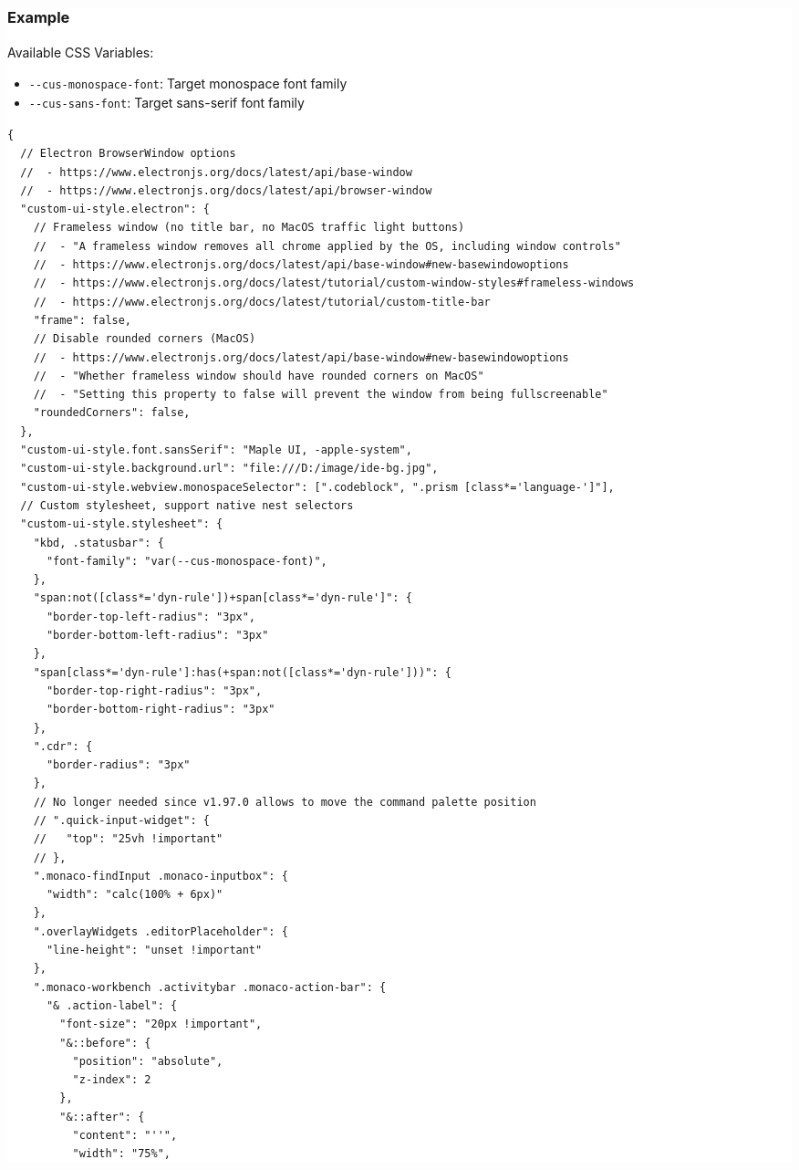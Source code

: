 ### Example

Available CSS Variables:

- `--cus-monospace-font`: Target monospace font family
- `--cus-sans-font`: Target sans-serif font family

```jsonc
{
  // Electron BrowserWindow options
  //  - https://www.electronjs.org/docs/latest/api/base-window
  //  - https://www.electronjs.org/docs/latest/api/browser-window
  "custom-ui-style.electron": {
    // Frameless window (no title bar, no MacOS traffic light buttons)
    //  - "A frameless window removes all chrome applied by the OS, including window controls"
    //  - https://www.electronjs.org/docs/latest/api/base-window#new-basewindowoptions
    //  - https://www.electronjs.org/docs/latest/tutorial/custom-window-styles#frameless-windows
    //  - https://www.electronjs.org/docs/latest/tutorial/custom-title-bar
    "frame": false,
    // Disable rounded corners (MacOS)
    //  - https://www.electronjs.org/docs/latest/api/base-window#new-basewindowoptions
    //  - "Whether frameless window should have rounded corners on MacOS"
    //  - "Setting this property to false will prevent the window from being fullscreenable"
    "roundedCorners": false,
  },
  "custom-ui-style.font.sansSerif": "Maple UI, -apple-system",
  "custom-ui-style.background.url": "file:///D:/image/ide-bg.jpg",
  "custom-ui-style.webview.monospaceSelector": [".codeblock", ".prism [class*='language-']"],
  // Custom stylesheet, support native nest selectors
  "custom-ui-style.stylesheet": {
    "kbd, .statusbar": {
      "font-family": "var(--cus-monospace-font)",
    },
    "span:not([class*='dyn-rule'])+span[class*='dyn-rule']": {
      "border-top-left-radius": "3px",
      "border-bottom-left-radius": "3px"
    },
    "span[class*='dyn-rule']:has(+span:not([class*='dyn-rule']))": {
      "border-top-right-radius": "3px",
      "border-bottom-right-radius": "3px"
    },
    ".cdr": {
      "border-radius": "3px"
    },
    // No longer needed since v1.97.0 allows to move the command palette position
    // ".quick-input-widget": {
    //   "top": "25vh !important"
    // },
    ".monaco-findInput .monaco-inputbox": {
      "width": "calc(100% + 6px)"
    },
    ".overlayWidgets .editorPlaceholder": {
      "line-height": "unset !important"
    },
    ".monaco-workbench .activitybar .monaco-action-bar": {
      "& .action-label": {
        "font-size": "20px !important",
        "&::before": {
          "position": "absolute",
          "z-index": 2
        },
        "&::after": {
          "content": "''",
          "width": "75%",
```